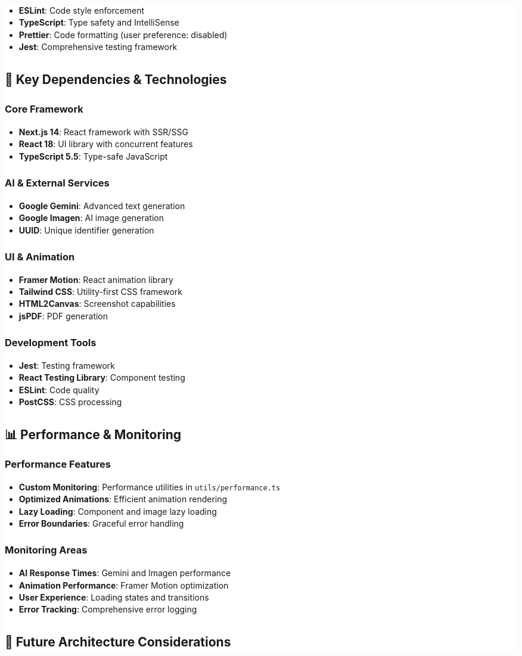 - **ESLint**: Code style enforcement
- **TypeScript**: Type safety and IntelliSense
- **Prettier**: Code formatting (user preference: disabled)
- **Jest**: Comprehensive testing framework

## 🔗 Key Dependencies & Technologies

### **Core Framework**

- **Next.js 14**: React framework with SSR/SSG
- **React 18**: UI library with concurrent features
- **TypeScript 5.5**: Type-safe JavaScript

### **AI & External Services**

- **Google Gemini**: Advanced text generation
- **Google Imagen**: AI image generation
- **UUID**: Unique identifier generation

### **UI & Animation**

- **Framer Motion**: React animation library
- **Tailwind CSS**: Utility-first CSS framework
- **HTML2Canvas**: Screenshot capabilities
- **jsPDF**: PDF generation

### **Development Tools**

- **Jest**: Testing framework
- **React Testing Library**: Component testing
- **ESLint**: Code quality
- **PostCSS**: CSS processing

## 📊 Performance & Monitoring

### **Performance Features**

- **Custom Monitoring**: Performance utilities in `utils/performance.ts`
- **Optimized Animations**: Efficient animation rendering
- **Lazy Loading**: Component and image lazy loading
- **Error Boundaries**: Graceful error handling

### **Monitoring Areas**

- **AI Response Times**: Gemini and Imagen performance
- **Animation Performance**: Framer Motion optimization
- **User Experience**: Loading states and transitions
- **Error Tracking**: Comprehensive error logging

## 🔮 Future Architecture Considerations
